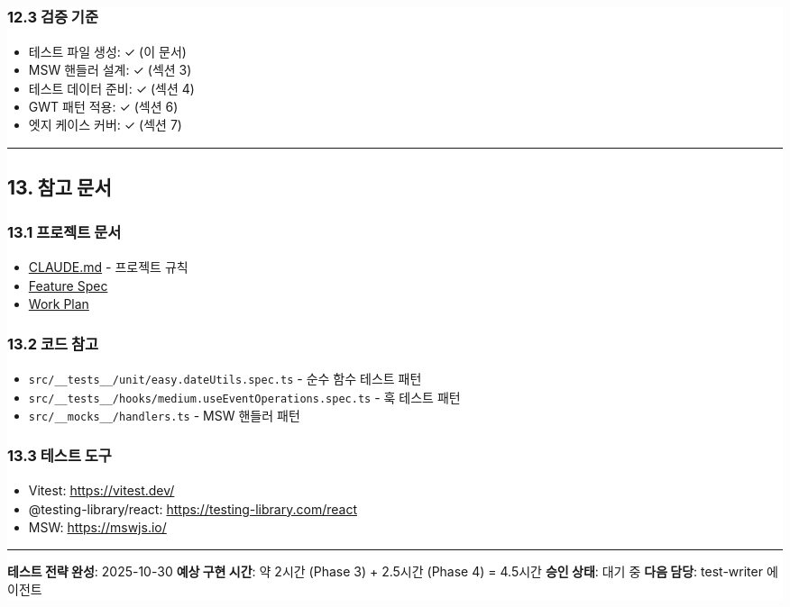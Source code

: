 ### 12.3 검증 기준

- 테스트 파일 생성: ✓ (이 문서)
- MSW 핸들러 설계: ✓ (섹션 3)
- 테스트 데이터 준비: ✓ (섹션 4)
- GWT 패턴 적용: ✓ (섹션 6)
- 엣지 케이스 커버: ✓ (섹션 7)

---

## 13. 참고 문서

### 13.1 프로젝트 문서
- [CLAUDE.md](../../../CLAUDE.md) - 프로젝트 규칙
- [Feature Spec](../feature-designer/logs/2025-10-30_repeat-event-spec.md)
- [Work Plan](../orchestrator/logs/2025-10-30_repeat-event-plan.md)

### 13.2 코드 참고
- `src/__tests__/unit/easy.dateUtils.spec.ts` - 순수 함수 테스트 패턴
- `src/__tests__/hooks/medium.useEventOperations.spec.ts` - 훅 테스트 패턴
- `src/__mocks__/handlers.ts` - MSW 핸들러 패턴

### 13.3 테스트 도구
- Vitest: https://vitest.dev/
- @testing-library/react: https://testing-library.com/react
- MSW: https://mswjs.io/

---

**테스트 전략 완성**: 2025-10-30
**예상 구현 시간**: 약 2시간 (Phase 3) + 2.5시간 (Phase 4) = 4.5시간
**승인 상태**: 대기 중
**다음 담당**: test-writer 에이전트
